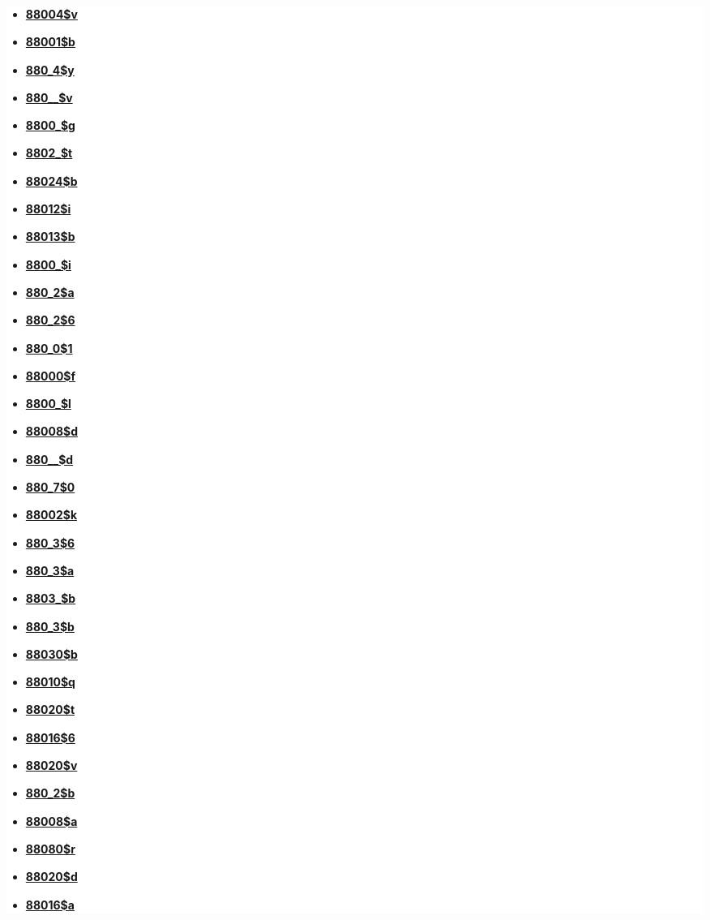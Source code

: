 -   **[88004$v](../../tags/880/88004v-161.md)**  

-   **[88001$b](../../tags/880/88001b-162.md)**  

-   **[880\_4$y](../../tags/880/880_4y-163.md)**  

-   **[880\_\_$v](../../tags/880/880__v-164.md)**  

-   **[8800\_$g](../../tags/880/8800_g-165.md)**  

-   **[8802\_$t](../../tags/880/8802_t-166.md)**  

-   **[88024$b](../../tags/880/88024b-167.md)**  

-   **[88012$i](../../tags/880/88012i-168.md)**  

-   **[88013$b](../../tags/880/88013b-169.md)**  

-   **[8800\_$i](../../tags/880/8800_i-170.md)**  

-   **[880\_2$a](../../tags/880/880_2a-171.md)**  

-   **[880\_2$6](../../tags/880/880_26-172.md)**  

-   **[880\_0$1](../../tags/880/880_01-173.md)**  

-   **[88000$f](../../tags/880/88000f-174.md)**  

-   **[8800\_$l](../../tags/880/8800_l-175.md)**  

-   **[88008$d](../../tags/880/88008d-176.md)**  

-   **[880\_\_$d](../../tags/880/880__d-177.md)**  

-   **[880\_7$0](../../tags/880/880_70-178.md)**  

-   **[88002$k](../../tags/880/88002k-179.md)**  

-   **[880\_3$6](../../tags/880/880_36-180.md)**  

-   **[880\_3$a](../../tags/880/880_3a-181.md)**  

-   **[8803\_$b](../../tags/880/8803_b-182.md)**  

-   **[880\_3$b](../../tags/880/880_3b-183.md)**  

-   **[88030$b](../../tags/880/88030b-184.md)**  

-   **[88010$q](../../tags/880/88010q-185.md)**  

-   **[88020$t](../../tags/880/88020t-186.md)**  

-   **[88016$6](../../tags/880/880166-187.md)**  

-   **[88020$v](../../tags/880/88020v-188.md)**  

-   **[880\_2$b](../../tags/880/880_2b-189.md)**  

-   **[88008$a](../../tags/880/88008a-190.md)**  

-   **[88080$r](../../tags/880/88080r-191.md)**  

-   **[88020$d](../../tags/880/88020d-192.md)**  

-   **[88016$a](../../tags/880/88016a-193.md)**  
